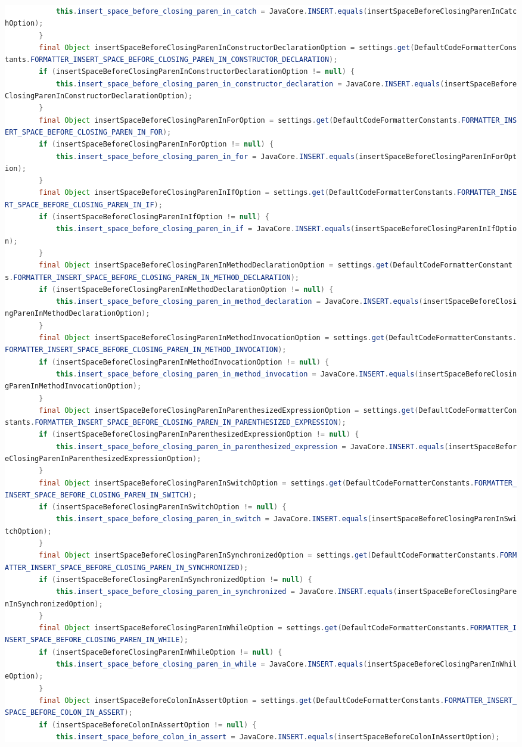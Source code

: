 ```java
			this.insert_space_before_closing_paren_in_catch = JavaCore.INSERT.equals(insertSpaceBeforeClosingParenInCatchOption);
		}
		final Object insertSpaceBeforeClosingParenInConstructorDeclarationOption = settings.get(DefaultCodeFormatterConstants.FORMATTER_INSERT_SPACE_BEFORE_CLOSING_PAREN_IN_CONSTRUCTOR_DECLARATION);
		if (insertSpaceBeforeClosingParenInConstructorDeclarationOption != null) {
			this.insert_space_before_closing_paren_in_constructor_declaration = JavaCore.INSERT.equals(insertSpaceBeforeClosingParenInConstructorDeclarationOption);
		}
		final Object insertSpaceBeforeClosingParenInForOption = settings.get(DefaultCodeFormatterConstants.FORMATTER_INSERT_SPACE_BEFORE_CLOSING_PAREN_IN_FOR);
		if (insertSpaceBeforeClosingParenInForOption != null) {
			this.insert_space_before_closing_paren_in_for = JavaCore.INSERT.equals(insertSpaceBeforeClosingParenInForOption);
		}
		final Object insertSpaceBeforeClosingParenInIfOption = settings.get(DefaultCodeFormatterConstants.FORMATTER_INSERT_SPACE_BEFORE_CLOSING_PAREN_IN_IF);
		if (insertSpaceBeforeClosingParenInIfOption != null) {
			this.insert_space_before_closing_paren_in_if = JavaCore.INSERT.equals(insertSpaceBeforeClosingParenInIfOption);
		}
		final Object insertSpaceBeforeClosingParenInMethodDeclarationOption = settings.get(DefaultCodeFormatterConstants.FORMATTER_INSERT_SPACE_BEFORE_CLOSING_PAREN_IN_METHOD_DECLARATION);
		if (insertSpaceBeforeClosingParenInMethodDeclarationOption != null) {
			this.insert_space_before_closing_paren_in_method_declaration = JavaCore.INSERT.equals(insertSpaceBeforeClosingParenInMethodDeclarationOption);
		}
		final Object insertSpaceBeforeClosingParenInMethodInvocationOption = settings.get(DefaultCodeFormatterConstants.FORMATTER_INSERT_SPACE_BEFORE_CLOSING_PAREN_IN_METHOD_INVOCATION);
		if (insertSpaceBeforeClosingParenInMethodInvocationOption != null) {
			this.insert_space_before_closing_paren_in_method_invocation = JavaCore.INSERT.equals(insertSpaceBeforeClosingParenInMethodInvocationOption);
		}
		final Object insertSpaceBeforeClosingParenInParenthesizedExpressionOption = settings.get(DefaultCodeFormatterConstants.FORMATTER_INSERT_SPACE_BEFORE_CLOSING_PAREN_IN_PARENTHESIZED_EXPRESSION);
		if (insertSpaceBeforeClosingParenInParenthesizedExpressionOption != null) {
			this.insert_space_before_closing_paren_in_parenthesized_expression = JavaCore.INSERT.equals(insertSpaceBeforeClosingParenInParenthesizedExpressionOption);
		}
		final Object insertSpaceBeforeClosingParenInSwitchOption = settings.get(DefaultCodeFormatterConstants.FORMATTER_INSERT_SPACE_BEFORE_CLOSING_PAREN_IN_SWITCH);
		if (insertSpaceBeforeClosingParenInSwitchOption != null) {
			this.insert_space_before_closing_paren_in_switch = JavaCore.INSERT.equals(insertSpaceBeforeClosingParenInSwitchOption);
		}
		final Object insertSpaceBeforeClosingParenInSynchronizedOption = settings.get(DefaultCodeFormatterConstants.FORMATTER_INSERT_SPACE_BEFORE_CLOSING_PAREN_IN_SYNCHRONIZED);
		if (insertSpaceBeforeClosingParenInSynchronizedOption != null) {
			this.insert_space_before_closing_paren_in_synchronized = JavaCore.INSERT.equals(insertSpaceBeforeClosingParenInSynchronizedOption);
		}
		final Object insertSpaceBeforeClosingParenInWhileOption = settings.get(DefaultCodeFormatterConstants.FORMATTER_INSERT_SPACE_BEFORE_CLOSING_PAREN_IN_WHILE);
		if (insertSpaceBeforeClosingParenInWhileOption != null) {
			this.insert_space_before_closing_paren_in_while = JavaCore.INSERT.equals(insertSpaceBeforeClosingParenInWhileOption);
		}
		final Object insertSpaceBeforeColonInAssertOption = settings.get(DefaultCodeFormatterConstants.FORMATTER_INSERT_SPACE_BEFORE_COLON_IN_ASSERT);
		if (insertSpaceBeforeColonInAssertOption != null) {
			this.insert_space_before_colon_in_assert = JavaCore.INSERT.equals(insertSpaceBeforeColonInAssertOption);
```